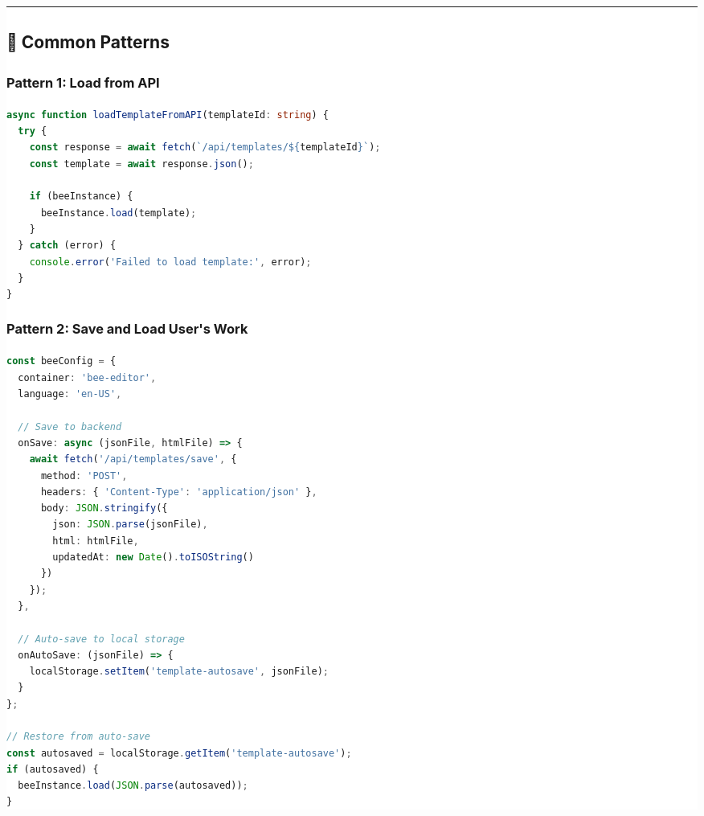 
---

## 🎨 Common Patterns

### Pattern 1: Load from API

```typescript
async function loadTemplateFromAPI(templateId: string) {
  try {
    const response = await fetch(`/api/templates/${templateId}`);
    const template = await response.json();
    
    if (beeInstance) {
      beeInstance.load(template);
    }
  } catch (error) {
    console.error('Failed to load template:', error);
  }
}
```

### Pattern 2: Save and Load User's Work

```typescript
const beeConfig = {
  container: 'bee-editor',
  language: 'en-US',
  
  // Save to backend
  onSave: async (jsonFile, htmlFile) => {
    await fetch('/api/templates/save', {
      method: 'POST',
      headers: { 'Content-Type': 'application/json' },
      body: JSON.stringify({
        json: JSON.parse(jsonFile),
        html: htmlFile,
        updatedAt: new Date().toISOString()
      })
    });
  },
  
  // Auto-save to local storage
  onAutoSave: (jsonFile) => {
    localStorage.setItem('template-autosave', jsonFile);
  }
};

// Restore from auto-save
const autosaved = localStorage.getItem('template-autosave');
if (autosaved) {
  beeInstance.load(JSON.parse(autosaved));
}
```
